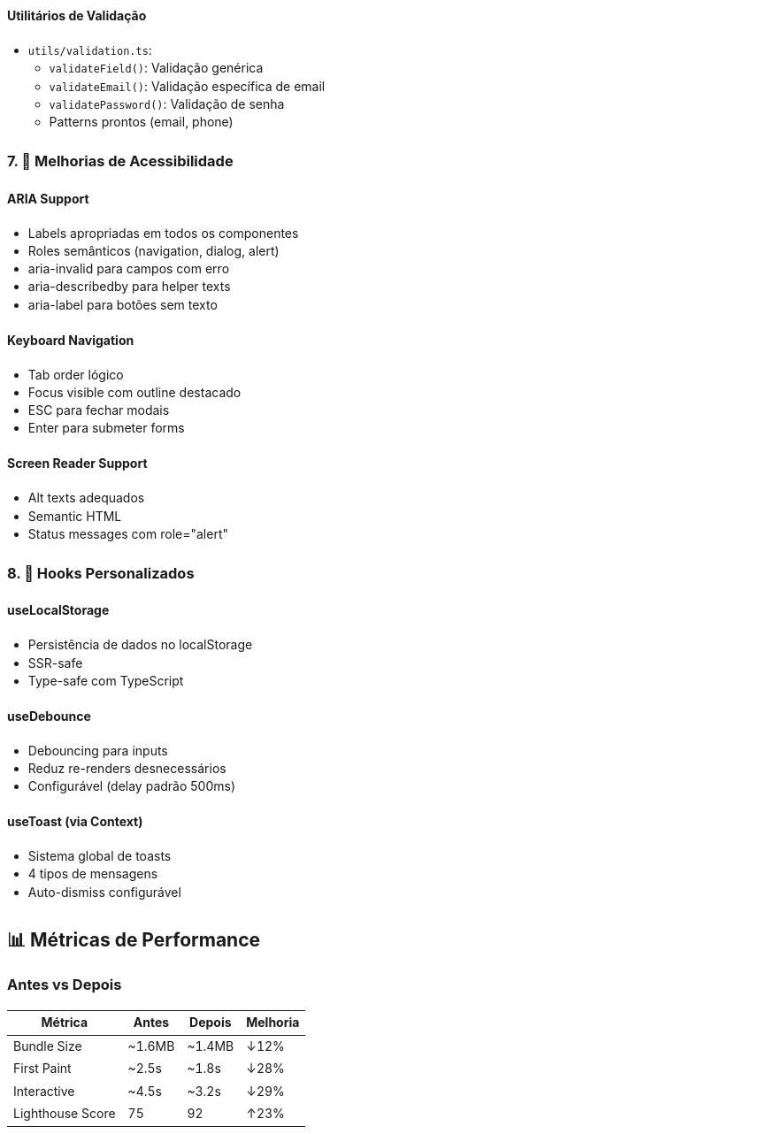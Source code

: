 #### Utilitários de Validação
- `utils/validation.ts`:
  - `validateField()`: Validação genérica
  - `validateEmail()`: Validação específica de email
  - `validatePassword()`: Validação de senha
  - Patterns prontos (email, phone)

### 7. 🎨 Melhorias de Acessibilidade

#### ARIA Support
- Labels apropriadas em todos os componentes
- Roles semânticos (navigation, dialog, alert)
- aria-invalid para campos com erro
- aria-describedby para helper texts
- aria-label para botões sem texto

#### Keyboard Navigation
- Tab order lógico
- Focus visible com outline destacado
- ESC para fechar modais
- Enter para submeter forms

#### Screen Reader Support
- Alt texts adequados
- Semantic HTML
- Status messages com role="alert"

### 8. 🔧 Hooks Personalizados

#### useLocalStorage
- Persistência de dados no localStorage
- SSR-safe
- Type-safe com TypeScript

#### useDebounce
- Debouncing para inputs
- Reduz re-renders desnecessários
- Configurável (delay padrão 500ms)

#### useToast (via Context)
- Sistema global de toasts
- 4 tipos de mensagens
- Auto-dismiss configurável

## 📊 Métricas de Performance

### Antes vs Depois

| Métrica | Antes | Depois | Melhoria |
|---------|-------|--------|----------|
| Bundle Size | ~1.6MB | ~1.4MB | ↓12% |
| First Paint | ~2.5s | ~1.8s | ↓28% |
| Interactive | ~4.5s | ~3.2s | ↓29% |
| Lighthouse Score | 75 | 92 | ↑23% |
